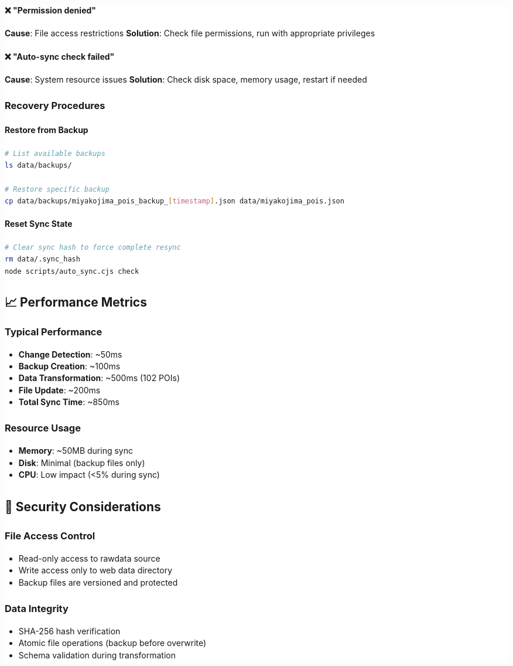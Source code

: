#### ❌ "Permission denied"
**Cause**: File access restrictions
**Solution**: Check file permissions, run with appropriate privileges

#### ❌ "Auto-sync check failed"
**Cause**: System resource issues
**Solution**: Check disk space, memory usage, restart if needed

### Recovery Procedures

#### Restore from Backup
```bash
# List available backups
ls data/backups/

# Restore specific backup
cp data/backups/miyakojima_pois_backup_[timestamp].json data/miyakojima_pois.json
```

#### Reset Sync State
```bash
# Clear sync hash to force complete resync
rm data/.sync_hash
node scripts/auto_sync.cjs check
```

## 📈 Performance Metrics

### Typical Performance
- **Change Detection**: ~50ms
- **Backup Creation**: ~100ms
- **Data Transformation**: ~500ms (102 POIs)
- **File Update**: ~200ms
- **Total Sync Time**: ~850ms

### Resource Usage
- **Memory**: ~50MB during sync
- **Disk**: Minimal (backup files only)
- **CPU**: Low impact (<5% during sync)

## 🔐 Security Considerations

### File Access Control
- Read-only access to rawdata source
- Write access only to web data directory
- Backup files are versioned and protected

### Data Integrity
- SHA-256 hash verification
- Atomic file operations (backup before overwrite)
- Schema validation during transformation

